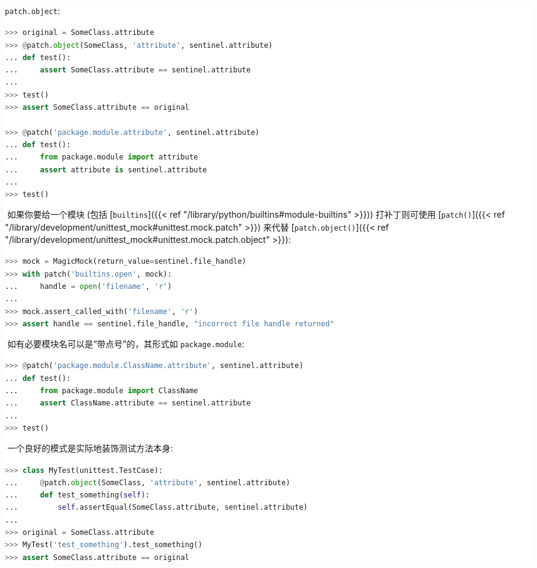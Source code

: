 `patch.object`:



``` python
>>> original = SomeClass.attribute
>>> @patch.object(SomeClass, 'attribute', sentinel.attribute)
... def test():
...     assert SomeClass.attribute == sentinel.attribute
...
>>> test()
>>> assert SomeClass.attribute == original

>>> @patch('package.module.attribute', sentinel.attribute)
... def test():
...     from package.module import attribute
...     assert attribute is sentinel.attribute
...
>>> test()
```

​	如果你要给一个模块 (包括 [`builtins`]({{< ref "/library/python/builtins#module-builtins" >}})) 打补丁则可使用 [`patch()`]({{< ref "/library/development/unittest_mock#unittest.mock.patch" >}}) 来代替 [`patch.object()`]({{< ref "/library/development/unittest_mock#unittest.mock.patch.object" >}}):



``` python
>>> mock = MagicMock(return_value=sentinel.file_handle)
>>> with patch('builtins.open', mock):
...     handle = open('filename', 'r')
...
>>> mock.assert_called_with('filename', 'r')
>>> assert handle == sentinel.file_handle, "incorrect file handle returned"
```

​	如有必要模块名可以是“带点号”的，其形式如 `package.module`:



``` python
>>> @patch('package.module.ClassName.attribute', sentinel.attribute)
... def test():
...     from package.module import ClassName
...     assert ClassName.attribute == sentinel.attribute
...
>>> test()
```

​	一个良好的模式是实际地装饰测试方法本身:



``` python
>>> class MyTest(unittest.TestCase):
...     @patch.object(SomeClass, 'attribute', sentinel.attribute)
...     def test_something(self):
...         self.assertEqual(SomeClass.attribute, sentinel.attribute)
...
>>> original = SomeClass.attribute
>>> MyTest('test_something').test_something()
>>> assert SomeClass.attribute == original
```
